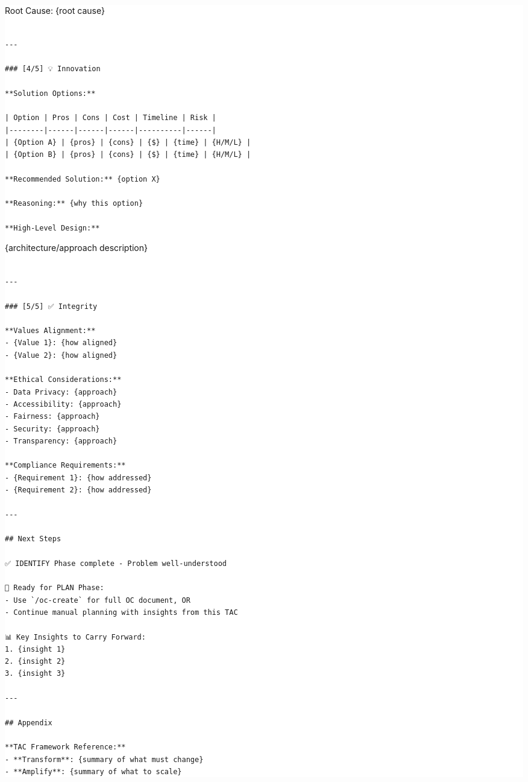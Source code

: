 Root Cause: {root cause}
```

---

### [4/5] 💡 Innovation

**Solution Options:**

| Option | Pros | Cons | Cost | Timeline | Risk |
|--------|------|------|------|----------|------|
| {Option A} | {pros} | {cons} | {$} | {time} | {H/M/L} |
| {Option B} | {pros} | {cons} | {$} | {time} | {H/M/L} |

**Recommended Solution:** {option X}

**Reasoning:** {why this option}

**High-Level Design:**
```
{architecture/approach description}
```

---

### [5/5] ✅ Integrity

**Values Alignment:**
- {Value 1}: {how aligned}
- {Value 2}: {how aligned}

**Ethical Considerations:**
- Data Privacy: {approach}
- Accessibility: {approach}
- Fairness: {approach}
- Security: {approach}
- Transparency: {approach}

**Compliance Requirements:**
- {Requirement 1}: {how addressed}
- {Requirement 2}: {how addressed}

---

## Next Steps

✅ IDENTIFY Phase complete - Problem well-understood

🎯 Ready for PLAN Phase:
- Use `/oc-create` for full OC document, OR
- Continue manual planning with insights from this TAC

📊 Key Insights to Carry Forward:
1. {insight 1}
2. {insight 2}
3. {insight 3}

---

## Appendix

**TAC Framework Reference:**
- **Transform**: {summary of what must change}
- **Amplify**: {summary of what to scale}
```